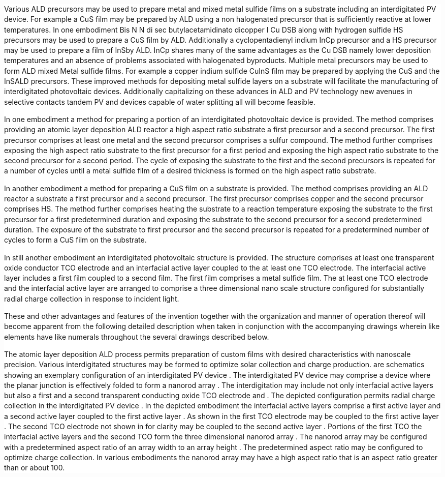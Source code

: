 Various ALD precursors may be used to prepare metal and mixed metal sulfide films on a substrate including an interdigitated PV device. For example a CuS film may be prepared by ALD using a non halogenated precursor that is sufficiently reactive at lower temperatures. In one embodiment Bis N N di sec butylacetamidinato dicopper I Cu DSB along with hydrogen sulfide HS precursors may be used to prepare a CuS film by ALD. Additionally a cyclopentadienyl indium InCp precursor and a HS precursor may be used to prepare a film of InSby ALD. InCp shares many of the same advantages as the Cu DSB namely lower deposition temperatures and an absence of problems associated with halogenated byproducts. Multiple metal precursors may be used to form ALD mixed Metal sulfide films. For example a copper indium sulfide CuInS film may be prepared by applying the CuS and the InSALD precursors. These improved methods for depositing metal sulfide layers on a substrate will facilitate the manufacturing of interdigitated photovoltaic devices. Additionally capitalizing on these advances in ALD and PV technology new avenues in selective contacts tandem PV and devices capable of water splitting all will become feasible.

In one embodiment a method for preparing a portion of an interdigitated photovoltaic device is provided. The method comprises providing an atomic layer deposition ALD reactor a high aspect ratio substrate a first precursor and a second precursor. The first precursor comprises at least one metal and the second precursor comprises a sulfur compound. The method further comprises exposing the high aspect ratio substrate to the first precursor for a first period and exposing the high aspect ratio substrate to the second precursor for a second period. The cycle of exposing the substrate to the first and the second precursors is repeated for a number of cycles until a metal sulfide film of a desired thickness is formed on the high aspect ratio substrate.

In another embodiment a method for preparing a CuS film on a substrate is provided. The method comprises providing an ALD reactor a substrate a first precursor and a second precursor. The first precursor comprises copper and the second precursor comprises HS. The method further comprises heating the substrate to a reaction temperature exposing the substrate to the first precursor for a first predetermined duration and exposing the substrate to the second precursor for a second predetermined duration. The exposure of the substrate to first precursor and the second precursor is repeated for a predetermined number of cycles to form a CuS film on the substrate.

In still another embodiment an interdigitated photovoltaic structure is provided. The structure comprises at least one transparent oxide conductor TCO electrode and an interfacial active layer coupled to the at least one TCO electrode. The interfacial active layer includes a first film coupled to a second film. The first film comprises a metal sulfide film. The at least one TCO electrode and the interfacial active layer are arranged to comprise a three dimensional nano scale structure configured for substantially radial charge collection in response to incident light.

These and other advantages and features of the invention together with the organization and manner of operation thereof will become apparent from the following detailed description when taken in conjunction with the accompanying drawings wherein like elements have like numerals throughout the several drawings described below.

The atomic layer deposition ALD process permits preparation of custom films with desired characteristics with nanoscale precision. Various interdigitated structures may be formed to optimize solar collection and charge production. are schematics showing an exemplary configuration of an interdigitated PV device . The interdigitated PV device may comprise a device where the planar junction is effectively folded to form a nanorod array . The interdigitation may include not only interfacial active layers but also a first and a second transparent conducting oxide TCO electrode and . The depicted configuration permits radial charge collection in the interdigitated PV device . In the depicted embodiment the interfacial active layers comprise a first active layer and a second active layer coupled to the first active layer . As shown in the first TCO electrode may be coupled to the first active layer . The second TCO electrode not shown in for clarity may be coupled to the second active layer . Portions of the first TCO the interfacial active layers and the second TCO form the three dimensional nanorod array . The nanorod array may be configured with a predetermined aspect ratio of an array width to an array height . The predetermined aspect ratio may be configured to optimize charge collection. In various embodiments the nanorod array may have a high aspect ratio that is an aspect ratio greater than or about 100.
